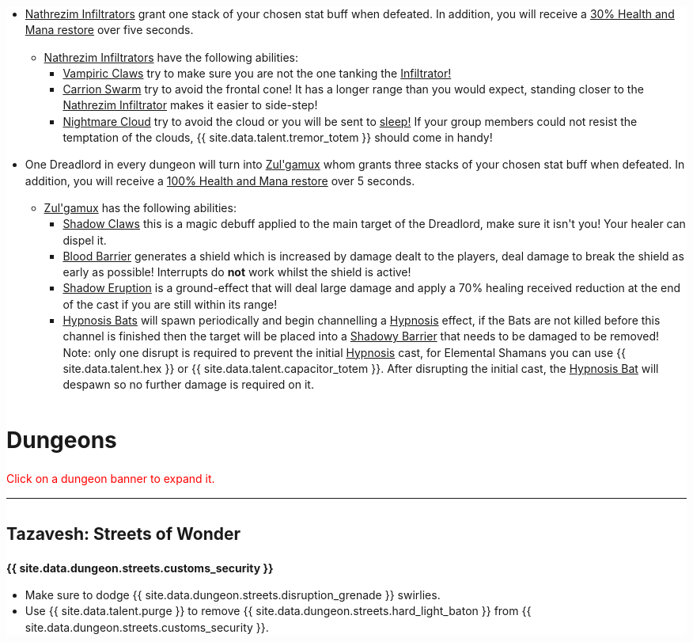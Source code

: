 * [Nathrezim Infiltrators](https://www.wowhead.com/npc=189878/nathrezim-infiltrator) grant one stack of your chosen stat buff when defeated. In addition, you will receive a [30% Health and Mana restore](https://www.wowhead.com/spell=373981/bounty-payment) over five seconds.
    - [Nathrezim Infiltrators](https://www.wowhead.com/npc=189878/nathrezim-infiltrator) have the following abilities:
         - [Vampiric Claws](https://www.wowhead.com/spell=373364/vampiric-claws) try to make sure you are not the one tanking the [Infiltrator!](https://www.wowhead.com/npc=189878/nathrezim-infiltrator)
         - [Carrion Swarm](https://www.wowhead.com/spell=373429/carrion-swarm) try to avoid the frontal cone! It has a longer range than you would expect, standing closer to the [Nathrezim Infiltrator](https://www.wowhead.com/npc=189878/nathrezim-infiltrator) makes it easier to side-step!
         - [Nightmare Cloud](https://www.wowhead.com/spell=373370/nightmare-cloud) try to avoid the cloud or you will be sent to [sleep!](https://www.wowhead.com/spell=373391/nightmare) If your group members could not resist the temptation of the clouds, {{ site.data.talent.tremor_totem }} should come in handy!

* One Dreadlord in every dungeon will turn into [Zul'gamux](https://www.wowhead.com/npc=190128/zulgamux) whom grants three stacks of your chosen stat buff when defeated. In addition, you will receive a [100% Health and Mana restore](https://www.wowhead.com/spell=374300/restoration) over 5 seconds.
     - [Zul'gamux](https://www.wowhead.com/npc=190128/zulgamux) has the following abilities:
          - [Shadow Claws](https://www.wowhead.com/spell=373509/shadow-claws) this is a magic debuff applied to the main target of the Dreadlord, make sure it isn't you! Your healer can dispel it.
          - [Blood Barrier](https://www.wowhead.com/spell=373724/blood-barrier) generates a shield which is increased by damage dealt to the players, deal damage to break the shield as early as possible! Interrupts do **not** work whilst the shield is active!
          - [Shadow Eruption](https://www.wowhead.com/spell=373513/shadow-eruption) is a ground-effect that will deal large damage and apply a 70% healing received reduction at the end of the cast if you are still within its range!
          - [Hypnosis Bats](https://www.wowhead.com/spell=373552/hypnosis-bat) will spawn periodically and begin channelling a [Hypnosis](https://www.wowhead.com/spell=373570/hypnosis) effect, if the Bats are not killed before this channel is finished then the target will be placed into a [Shadowy Barrier](https://www.wowhead.com/spell=373607/shadowy-barrier) that needs to be damaged to be removed! Note: only one disrupt is required to prevent the initial [Hypnosis](https://www.wowhead.com/spell=373570/hypnosis) cast, for Elemental Shamans you can use {{ site.data.talent.hex }} or {{ site.data.talent.capacitor_totem }}. After disrupting the initial cast, the [Hypnosis Bat](https://www.wowhead.com/spell=373552/hypnosis-bat) will despawn so no further damage is required on it.

# Dungeons
<p style="color:red">Click on a dungeon banner to expand it.</p>

<hr>
<div class="dungeon-accordion">
  <div id="accordion">
    <div class="card">
        <div class="card-header" id="streets">
            <div data-toggle="collapse" data-target="#streets-collapse" aria-expanded="true" aria-controls="streets-collapse" class="dungeon-header streets"><h2>Tazavesh: Streets of Wonder</h2></div>
        </div>
        <div id="streets-collapse" class="collapse" aria-labelledby="streets" data-parent="#accordion">
          <div class="card-body" markdown="1">

**{{ site.data.dungeon.streets.customs_security }}**
* Make sure to dodge {{ site.data.dungeon.streets.disruption_grenade }} swirlies.
* Use {{ site.data.talent.purge }} to remove {{ site.data.dungeon.streets.hard_light_baton }} from {{ site.data.dungeon.streets.customs_security }}.

